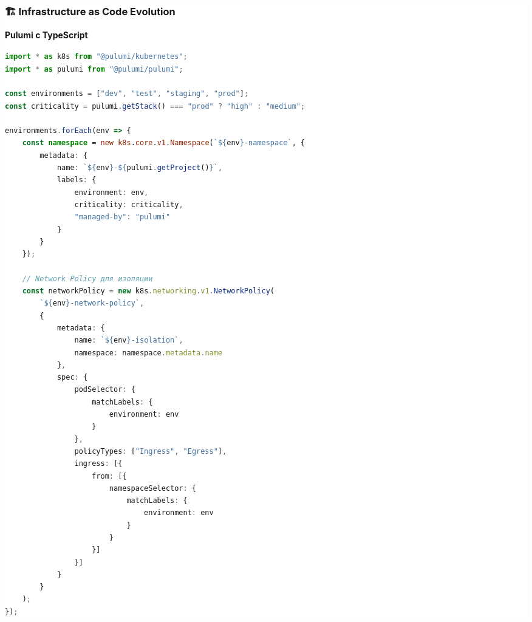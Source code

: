 ```yaml
```

### 🏗️ Infrastructure as Code Evolution

**Pulumi с TypeScript**

```typescript
import * as k8s from "@pulumi/kubernetes";
import * as pulumi from "@pulumi/pulumi";

const environments = ["dev", "test", "staging", "prod"];
const criticality = pulumi.getStack() === "prod" ? "high" : "medium";

environments.forEach(env => {
    const namespace = new k8s.core.v1.Namespace(`${env}-namespace`, {
        metadata: {
            name: `${env}-${pulumi.getProject()}`,
            labels: {
                environment: env,
                criticality: criticality,
                "managed-by": "pulumi"
            }
        }
    });

    // Network Policy для изоляции
    const networkPolicy = new k8s.networking.v1.NetworkPolicy(
        `${env}-network-policy`,
        {
            metadata: {
                name: `${env}-isolation`,
                namespace: namespace.metadata.name
            },
            spec: {
                podSelector: {
                    matchLabels: {
                        environment: env
                    }
                },
                policyTypes: ["Ingress", "Egress"],
                ingress: [{
                    from: [{
                        namespaceSelector: {
                            matchLabels: {
                                environment: env
                            }
                        }
                    }]
                }]
            }
        }
    );
});
```
